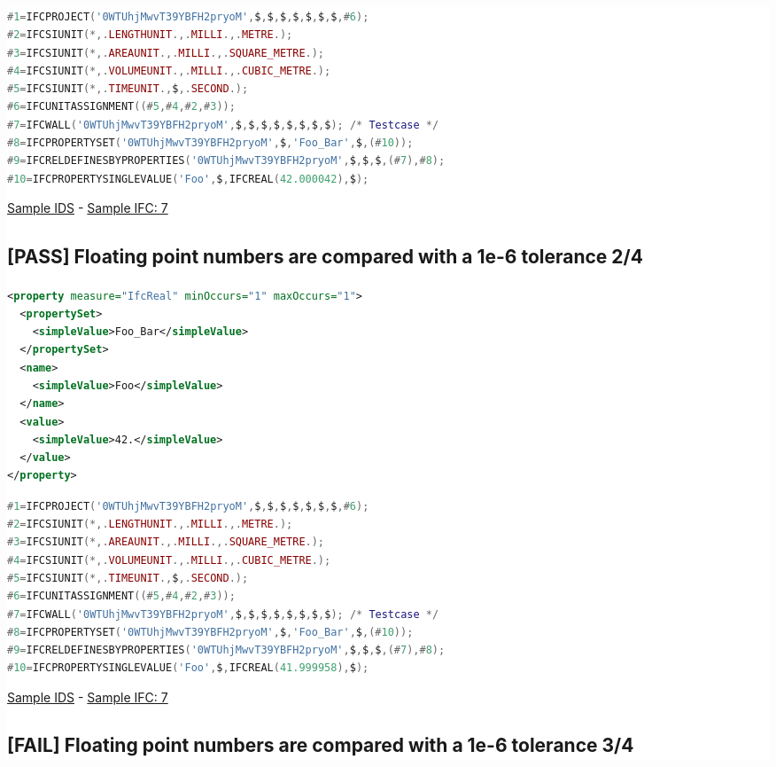 ~~~lua
#1=IFCPROJECT('0WTUhjMwvT39YBFH2pryoM',$,$,$,$,$,$,$,#6);
#2=IFCSIUNIT(*,.LENGTHUNIT.,.MILLI.,.METRE.);
#3=IFCSIUNIT(*,.AREAUNIT.,.MILLI.,.SQUARE_METRE.);
#4=IFCSIUNIT(*,.VOLUMEUNIT.,.MILLI.,.CUBIC_METRE.);
#5=IFCSIUNIT(*,.TIMEUNIT.,$,.SECOND.);
#6=IFCUNITASSIGNMENT((#5,#4,#2,#3));
#7=IFCWALL('0WTUhjMwvT39YBFH2pryoM',$,$,$,$,$,$,$,$); /* Testcase */
#8=IFCPROPERTYSET('0WTUhjMwvT39YBFH2pryoM',$,'Foo_Bar',$,(#10));
#9=IFCRELDEFINESBYPROPERTIES('0WTUhjMwvT39YBFH2pryoM',$,$,$,(#7),#8);
#10=IFCPROPERTYSINGLEVALUE('Foo',$,IFCREAL(42.000042),$);
~~~

[Sample IDS](testcases/property/pass-floating_point_numbers_are_compared_with_a_1e_6_tolerance_1_4.ids) - [Sample IFC: 7](testcases/property/pass-floating_point_numbers_are_compared_with_a_1e_6_tolerance_1_4.ifc)

## [PASS] Floating point numbers are compared with a 1e-6 tolerance 2/4

~~~xml
<property measure="IfcReal" minOccurs="1" maxOccurs="1">
  <propertySet>
    <simpleValue>Foo_Bar</simpleValue>
  </propertySet>
  <name>
    <simpleValue>Foo</simpleValue>
  </name>
  <value>
    <simpleValue>42.</simpleValue>
  </value>
</property>
~~~

~~~lua
#1=IFCPROJECT('0WTUhjMwvT39YBFH2pryoM',$,$,$,$,$,$,$,#6);
#2=IFCSIUNIT(*,.LENGTHUNIT.,.MILLI.,.METRE.);
#3=IFCSIUNIT(*,.AREAUNIT.,.MILLI.,.SQUARE_METRE.);
#4=IFCSIUNIT(*,.VOLUMEUNIT.,.MILLI.,.CUBIC_METRE.);
#5=IFCSIUNIT(*,.TIMEUNIT.,$,.SECOND.);
#6=IFCUNITASSIGNMENT((#5,#4,#2,#3));
#7=IFCWALL('0WTUhjMwvT39YBFH2pryoM',$,$,$,$,$,$,$,$); /* Testcase */
#8=IFCPROPERTYSET('0WTUhjMwvT39YBFH2pryoM',$,'Foo_Bar',$,(#10));
#9=IFCRELDEFINESBYPROPERTIES('0WTUhjMwvT39YBFH2pryoM',$,$,$,(#7),#8);
#10=IFCPROPERTYSINGLEVALUE('Foo',$,IFCREAL(41.999958),$);
~~~

[Sample IDS](testcases/property/pass-floating_point_numbers_are_compared_with_a_1e_6_tolerance_2_4.ids) - [Sample IFC: 7](testcases/property/pass-floating_point_numbers_are_compared_with_a_1e_6_tolerance_2_4.ifc)

## [FAIL] Floating point numbers are compared with a 1e-6 tolerance 3/4
